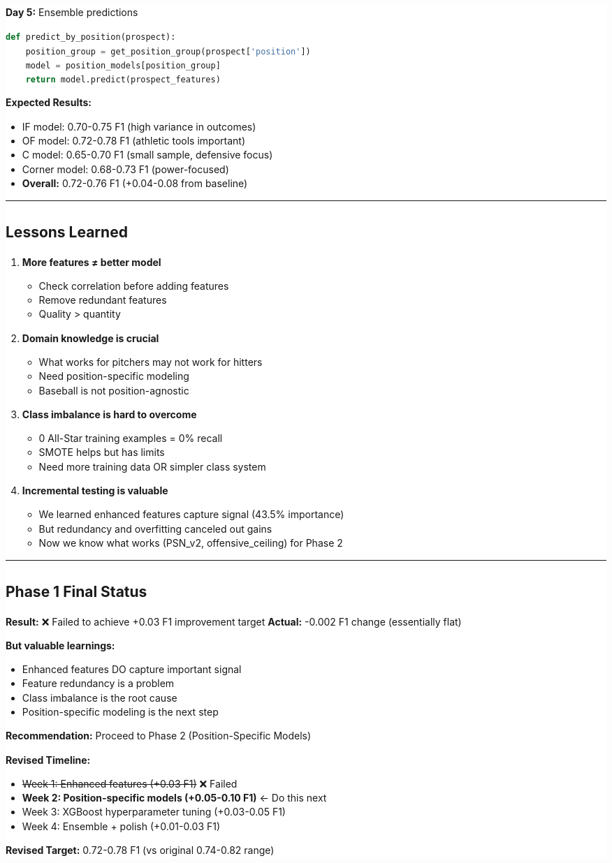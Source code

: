 **Day 5:** Ensemble predictions
```python
def predict_by_position(prospect):
    position_group = get_position_group(prospect['position'])
    model = position_models[position_group]
    return model.predict(prospect_features)
```

**Expected Results:**
- IF model: 0.70-0.75 F1 (high variance in outcomes)
- OF model: 0.72-0.78 F1 (athletic tools important)
- C model: 0.65-0.70 F1 (small sample, defensive focus)
- Corner model: 0.68-0.73 F1 (power-focused)
- **Overall:** 0.72-0.76 F1 (+0.04-0.08 from baseline)

---

## Lessons Learned

1. **More features ≠ better model**
   - Check correlation before adding features
   - Remove redundant features
   - Quality > quantity

2. **Domain knowledge is crucial**
   - What works for pitchers may not work for hitters
   - Need position-specific modeling
   - Baseball is not position-agnostic

3. **Class imbalance is hard to overcome**
   - 0 All-Star training examples = 0% recall
   - SMOTE helps but has limits
   - Need more training data OR simpler class system

4. **Incremental testing is valuable**
   - We learned enhanced features capture signal (43.5% importance)
   - But redundancy and overfitting canceled out gains
   - Now we know what works (PSN_v2, offensive_ceiling) for Phase 2

---

## Phase 1 Final Status

**Result:** ❌ Failed to achieve +0.03 F1 improvement target
**Actual:** -0.002 F1 change (essentially flat)

**But valuable learnings:**
- Enhanced features DO capture important signal
- Feature redundancy is a problem
- Class imbalance is the root cause
- Position-specific modeling is the next step

**Recommendation:** Proceed to Phase 2 (Position-Specific Models)

**Revised Timeline:**
- ~~Week 1: Enhanced features (+0.03 F1)~~ ❌ Failed
- **Week 2: Position-specific models (+0.05-0.10 F1)** ← Do this next
- Week 3: XGBoost hyperparameter tuning (+0.03-0.05 F1)
- Week 4: Ensemble + polish (+0.01-0.03 F1)

**Revised Target:** 0.72-0.78 F1 (vs original 0.74-0.82 range)

